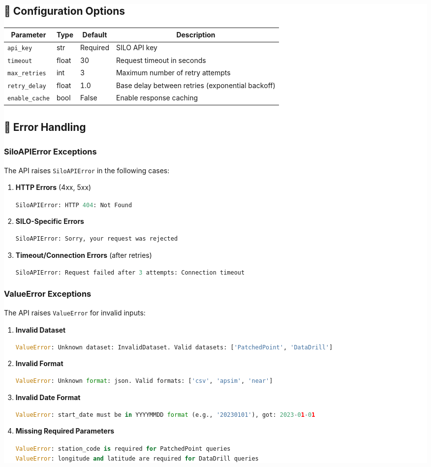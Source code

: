 ## 🔧 Configuration Options

| Parameter | Type | Default | Description |
|-----------|------|---------|-------------|
| `api_key` | str | Required | SILO API key |
| `timeout` | float | 30 | Request timeout in seconds |
| `max_retries` | int | 3 | Maximum number of retry attempts |
| `retry_delay` | float | 1.0 | Base delay between retries (exponential backoff) |
| `enable_cache` | bool | False | Enable response caching |

## 📝 Error Handling

### SiloAPIError Exceptions

The API raises `SiloAPIError` in the following cases:

1. **HTTP Errors** (4xx, 5xx)
   ```python
   SiloAPIError: HTTP 404: Not Found
   ```

2. **SILO-Specific Errors**
   ```python
   SiloAPIError: Sorry, your request was rejected
   ```

3. **Timeout/Connection Errors** (after retries)
   ```python
   SiloAPIError: Request failed after 3 attempts: Connection timeout
   ```

### ValueError Exceptions

The API raises `ValueError` for invalid inputs:

1. **Invalid Dataset**
   ```python
   ValueError: Unknown dataset: InvalidDataset. Valid datasets: ['PatchedPoint', 'DataDrill']
   ```

2. **Invalid Format**
   ```python
   ValueError: Unknown format: json. Valid formats: ['csv', 'apsim', 'near']
   ```

3. **Invalid Date Format**
   ```python
   ValueError: start_date must be in YYYYMMDD format (e.g., '20230101'), got: 2023-01-01
   ```

4. **Missing Required Parameters**
   ```python
   ValueError: station_code is required for PatchedPoint queries
   ValueError: longitude and latitude are required for DataDrill queries
   ```

